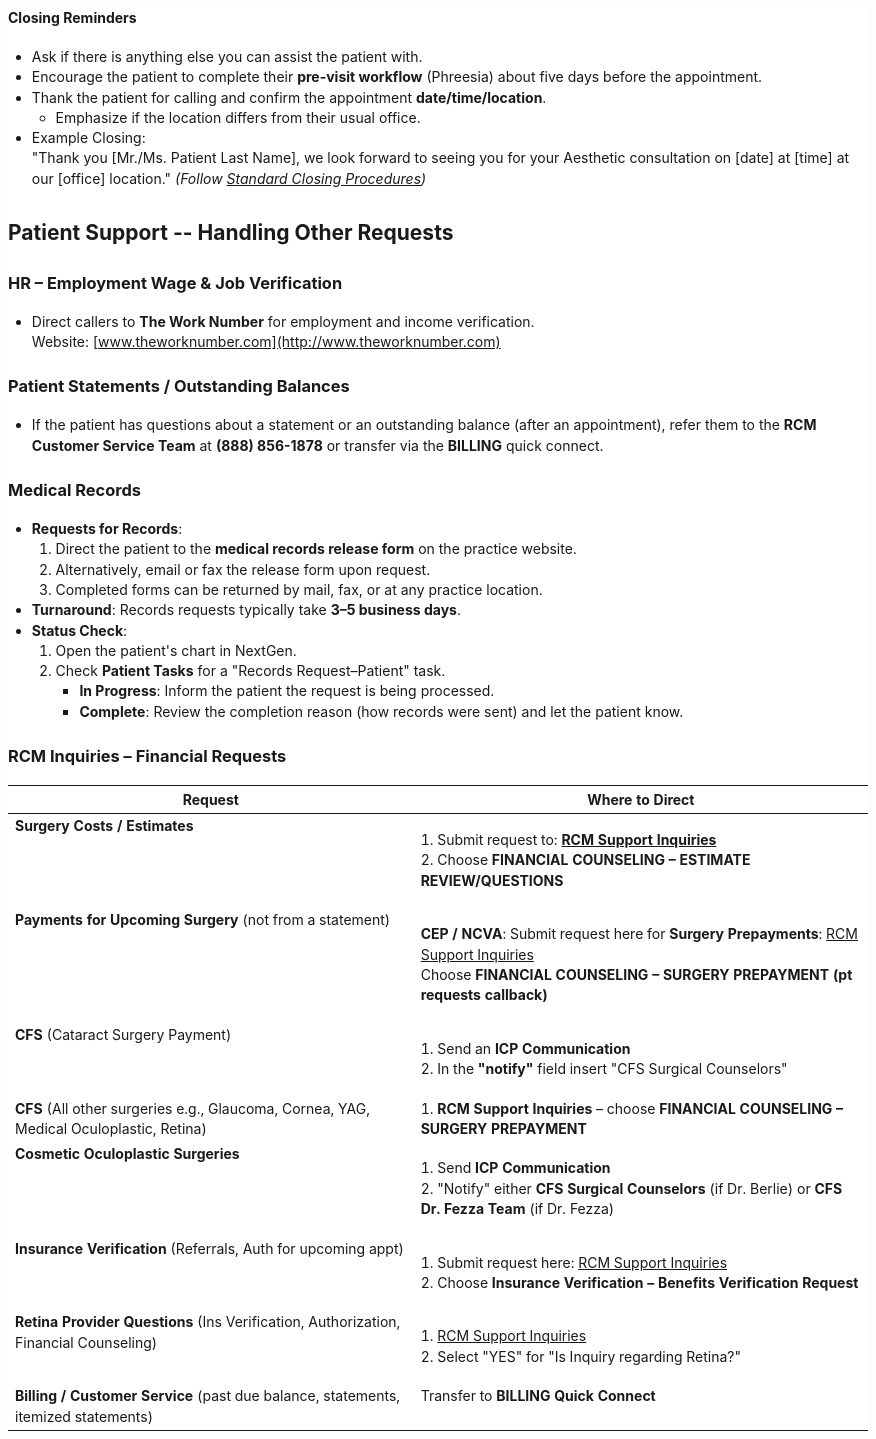 #### Closing Reminders

* Ask if there is anything else you can assist the patient with.
* Encourage the patient to complete their **pre-visit workflow** (Phreesia) about five days before the appointment.
* Thank the patient for calling and confirm the appointment **date/time/location**.
  * Emphasize if the location differs from their usual office.
* Example Closing:\
  "Thank you \[Mr./Ms. Patient Last Name], we look forward to seeing you for your Aesthetic consultation on \[date] at \[time] at our \[office] location." _(Follow_ [_Standard Closing Procedures_](./#standard-closing-procedures-scripting)_)_

## Patient Support -- Handling Other Requests

### HR – Employment Wage & Job Verification

* Direct callers to **The Work Number** for employment and income verification.\
  Website: [www.theworknumber.com](http://www.theworknumber.com)

### Patient Statements / Outstanding Balances

* If the patient has questions about a statement or an outstanding balance (after an appointment), refer them to the **RCM Customer Service Team** at **(888) 856-1878** or transfer via the **BILLING** quick connect.

### Medical Records

* **Requests for Records**:
  1. Direct the patient to the **medical records release form** on the practice website.
  2. Alternatively, email or fax the release form upon request.
  3. Completed forms can be returned by mail, fax, or at any practice location.
* **Turnaround**: Records requests typically take **3–5 business days**.
* **Status Check**:
  1. Open the patient's chart in NextGen.
  2. Check **Patient Tasks** for a "Records Request–Patient" task.
     * **In Progress**: Inform the patient the request is being processed.
     * **Complete**: Review the completion reason (how records were sent) and let the patient know.

### RCM Inquiries – Financial Requests

| **Request**                                                                             | **Where to Direct**                                                                                                                                                                                                                                                                                  |
| --------------------------------------------------------------------------------------- | ---------------------------------------------------------------------------------------------------------------------------------------------------------------------------------------------------------------------------------------------------------------------------------------------------- |
| **Surgery Costs / Estimates**                                                           | <p>1. Submit request to: <a href="https://app.smartsheet.com/b/form/69536231a6ef45769be310dd757e8386"><strong>RCM Support Inquiries</strong></a><br>2. Choose <strong>FINANCIAL COUNSELING – ESTIMATE REVIEW/QUESTIONS</strong></p>                                                                  |
| **Payments for Upcoming Surgery** (not from a statement)                                | <p><strong>CEP / NCVA</strong>: Submit request here for <strong>Surgery Prepayments</strong>: <a href="https://app.smartsheet.com/b/form/69536231a6ef45769be310dd757e8386">RCM Support Inquiries</a><br>Choose <strong>FINANCIAL COUNSELING – SURGERY PREPAYMENT (pt requests callback)</strong></p> |
| **CFS** (Cataract Surgery Payment)                                                      | <p>1. Send an <strong>ICP Communication</strong><br>2. In the <strong>"notify"</strong> field insert "CFS Surgical Counselors"</p>                                                                                                                                                                   |
| **CFS** (All other surgeries e.g., Glaucoma, Cornea, YAG, Medical Oculoplastic, Retina) | 1. **RCM Support Inquiries** – choose **FINANCIAL COUNSELING – SURGERY PREPAYMENT**                                                                                                                                                                                                                  |
| **Cosmetic Oculoplastic Surgeries**                                                     | <p>1. Send <strong>ICP Communication</strong><br>2. "Notify" either <strong>CFS Surgical Counselors</strong> (if Dr. Berlie) or <strong>CFS Dr. Fezza Team</strong> (if Dr. Fezza)</p>                                                                                                               |
| **Insurance Verification** (Referrals, Auth for upcoming appt)                          | <p>1. Submit request here: <a href="https://app.smartsheet.com/b/form/69536231a6ef45769be310dd757e8386">RCM Support Inquiries</a><br>2. Choose <strong>Insurance Verification – Benefits Verification Request</strong></p>                                                                           |
| **Retina Provider Questions** (Ins Verification, Authorization, Financial Counseling)   | <p>1. <a href="https://app.smartsheet.com/b/form/69536231a6ef45769be310dd757e8386">RCM Support Inquiries</a><br>2. Select "YES" for "Is Inquiry regarding Retina?"</p>                                                                                                                               |
| **Billing / Customer Service** (past due balance, statements, itemized statements)      | Transfer to **BILLING Quick Connect**                                                                                                                                                                                                                                                                |